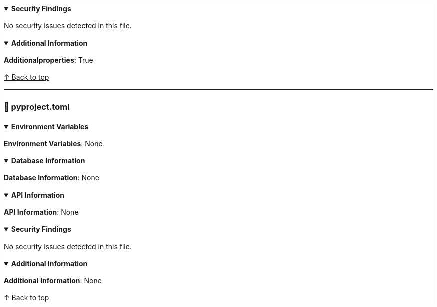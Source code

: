 <details open>
<summary><strong>Security Findings</strong></summary>

No security issues detected in this file.
</details>

<details open>
<summary><strong>Additional Information</strong></summary>

**Additionalproperties**: True

</details>

[↑ Back to top](#repository-documentation)

---

### 📄 pyproject.toml <a id='file-22'></a>

<details open>
<summary><strong>Environment Variables</strong></summary>

**Environment Variables**: None

</details>

<details open>
<summary><strong>Database Information</strong></summary>

**Database Information**: None
</details>

<details open>
<summary><strong>API Information</strong></summary>

**API Information**: None
</details>

<details open>
<summary><strong>Security Findings</strong></summary>

No security issues detected in this file.
</details>

<details open>
<summary><strong>Additional Information</strong></summary>

**Additional Information**: None
</details>

[↑ Back to top](#repository-documentation)


